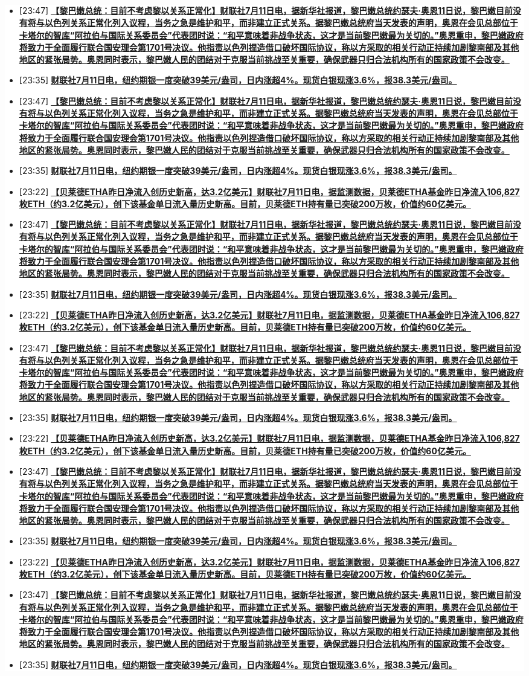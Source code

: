   - [23:47] **[【黎巴嫩总统：目前不考虑黎以关系正常化】财联社7月11日电，据新华社报道，黎巴嫩总统约瑟夫·奥恩11日说，黎巴嫩目前没有将与以色列关系正常化列入议程，当务之急是维护和平，而非建立正式关系。据黎巴嫩总统府当天发表的声明，奥恩在会见总部位于卡塔尔的智库“阿拉伯与国际关系委员会”代表团时说：“和平意味着非战争状态，这才是当前黎巴嫩最为关切的。”奥恩重申，黎巴嫩政府将致力于全面履行联合国安理会第1701号决议。他指责以色列捏造借口破坏国际协议，称以方采取的相关行动正持续加剧黎南部及其他地区的紧张局势。奥恩同时表示，黎巴嫩人民的团结对于克服当前挑战至关重要，确保武器只归合法机构所有的国家政策不会改变。](https://www.cls.cn/detail/2083295)**

  - [23:35] **[财联社7月11日电，纽约期银一度突破39美元/盎司，日内涨超4%。现货白银现涨3.6%，报38.3美元/盎司。](https://www.cls.cn/detail/2083291)**

  - [23:47] **[【黎巴嫩总统：目前不考虑黎以关系正常化】财联社7月11日电，据新华社报道，黎巴嫩总统约瑟夫·奥恩11日说，黎巴嫩目前没有将与以色列关系正常化列入议程，当务之急是维护和平，而非建立正式关系。据黎巴嫩总统府当天发表的声明，奥恩在会见总部位于卡塔尔的智库“阿拉伯与国际关系委员会”代表团时说：“和平意味着非战争状态，这才是当前黎巴嫩最为关切的。”奥恩重申，黎巴嫩政府将致力于全面履行联合国安理会第1701号决议。他指责以色列捏造借口破坏国际协议，称以方采取的相关行动正持续加剧黎南部及其他地区的紧张局势。奥恩同时表示，黎巴嫩人民的团结对于克服当前挑战至关重要，确保武器只归合法机构所有的国家政策不会改变。](https://www.cls.cn/detail/2083295)**

  - [23:35] **[财联社7月11日电，纽约期银一度突破39美元/盎司，日内涨超4%。现货白银现涨3.6%，报38.3美元/盎司。](https://www.cls.cn/detail/2083291)**

  - [23:22] **[【贝莱德ETHA昨日净流入创历史新高，达3.2亿美元】财联社7月11日电，据监测数据，贝莱德ETHA基金昨日净流入106,827枚ETH（约3.2亿美元），创下该基金单日流入量历史新高。目前，贝莱德ETH持有量已突破200万枚，价值约60亿美元。](https://www.cls.cn/detail/2083284)**

  - [23:47] **[【黎巴嫩总统：目前不考虑黎以关系正常化】财联社7月11日电，据新华社报道，黎巴嫩总统约瑟夫·奥恩11日说，黎巴嫩目前没有将与以色列关系正常化列入议程，当务之急是维护和平，而非建立正式关系。据黎巴嫩总统府当天发表的声明，奥恩在会见总部位于卡塔尔的智库“阿拉伯与国际关系委员会”代表团时说：“和平意味着非战争状态，这才是当前黎巴嫩最为关切的。”奥恩重申，黎巴嫩政府将致力于全面履行联合国安理会第1701号决议。他指责以色列捏造借口破坏国际协议，称以方采取的相关行动正持续加剧黎南部及其他地区的紧张局势。奥恩同时表示，黎巴嫩人民的团结对于克服当前挑战至关重要，确保武器只归合法机构所有的国家政策不会改变。](https://www.cls.cn/detail/2083295)**

  - [23:35] **[财联社7月11日电，纽约期银一度突破39美元/盎司，日内涨超4%。现货白银现涨3.6%，报38.3美元/盎司。](https://www.cls.cn/detail/2083291)**

  - [23:22] **[【贝莱德ETHA昨日净流入创历史新高，达3.2亿美元】财联社7月11日电，据监测数据，贝莱德ETHA基金昨日净流入106,827枚ETH（约3.2亿美元），创下该基金单日流入量历史新高。目前，贝莱德ETH持有量已突破200万枚，价值约60亿美元。](https://www.cls.cn/detail/2083284)**

  - [23:47] **[【黎巴嫩总统：目前不考虑黎以关系正常化】财联社7月11日电，据新华社报道，黎巴嫩总统约瑟夫·奥恩11日说，黎巴嫩目前没有将与以色列关系正常化列入议程，当务之急是维护和平，而非建立正式关系。据黎巴嫩总统府当天发表的声明，奥恩在会见总部位于卡塔尔的智库“阿拉伯与国际关系委员会”代表团时说：“和平意味着非战争状态，这才是当前黎巴嫩最为关切的。”奥恩重申，黎巴嫩政府将致力于全面履行联合国安理会第1701号决议。他指责以色列捏造借口破坏国际协议，称以方采取的相关行动正持续加剧黎南部及其他地区的紧张局势。奥恩同时表示，黎巴嫩人民的团结对于克服当前挑战至关重要，确保武器只归合法机构所有的国家政策不会改变。](https://www.cls.cn/detail/2083295)**

  - [23:35] **[财联社7月11日电，纽约期银一度突破39美元/盎司，日内涨超4%。现货白银现涨3.6%，报38.3美元/盎司。](https://www.cls.cn/detail/2083291)**

  - [23:22] **[【贝莱德ETHA昨日净流入创历史新高，达3.2亿美元】财联社7月11日电，据监测数据，贝莱德ETHA基金昨日净流入106,827枚ETH（约3.2亿美元），创下该基金单日流入量历史新高。目前，贝莱德ETH持有量已突破200万枚，价值约60亿美元。](https://www.cls.cn/detail/2083284)**

  - [23:47] **[【黎巴嫩总统：目前不考虑黎以关系正常化】财联社7月11日电，据新华社报道，黎巴嫩总统约瑟夫·奥恩11日说，黎巴嫩目前没有将与以色列关系正常化列入议程，当务之急是维护和平，而非建立正式关系。据黎巴嫩总统府当天发表的声明，奥恩在会见总部位于卡塔尔的智库“阿拉伯与国际关系委员会”代表团时说：“和平意味着非战争状态，这才是当前黎巴嫩最为关切的。”奥恩重申，黎巴嫩政府将致力于全面履行联合国安理会第1701号决议。他指责以色列捏造借口破坏国际协议，称以方采取的相关行动正持续加剧黎南部及其他地区的紧张局势。奥恩同时表示，黎巴嫩人民的团结对于克服当前挑战至关重要，确保武器只归合法机构所有的国家政策不会改变。](https://www.cls.cn/detail/2083295)**

  - [23:35] **[财联社7月11日电，纽约期银一度突破39美元/盎司，日内涨超4%。现货白银现涨3.6%，报38.3美元/盎司。](https://www.cls.cn/detail/2083291)**

  - [23:22] **[【贝莱德ETHA昨日净流入创历史新高，达3.2亿美元】财联社7月11日电，据监测数据，贝莱德ETHA基金昨日净流入106,827枚ETH（约3.2亿美元），创下该基金单日流入量历史新高。目前，贝莱德ETH持有量已突破200万枚，价值约60亿美元。](https://www.cls.cn/detail/2083284)**

  - [23:47] **[【黎巴嫩总统：目前不考虑黎以关系正常化】财联社7月11日电，据新华社报道，黎巴嫩总统约瑟夫·奥恩11日说，黎巴嫩目前没有将与以色列关系正常化列入议程，当务之急是维护和平，而非建立正式关系。据黎巴嫩总统府当天发表的声明，奥恩在会见总部位于卡塔尔的智库“阿拉伯与国际关系委员会”代表团时说：“和平意味着非战争状态，这才是当前黎巴嫩最为关切的。”奥恩重申，黎巴嫩政府将致力于全面履行联合国安理会第1701号决议。他指责以色列捏造借口破坏国际协议，称以方采取的相关行动正持续加剧黎南部及其他地区的紧张局势。奥恩同时表示，黎巴嫩人民的团结对于克服当前挑战至关重要，确保武器只归合法机构所有的国家政策不会改变。](https://www.cls.cn/detail/2083295)**

  - [23:35] **[财联社7月11日电，纽约期银一度突破39美元/盎司，日内涨超4%。现货白银现涨3.6%，报38.3美元/盎司。](https://www.cls.cn/detail/2083291)**
